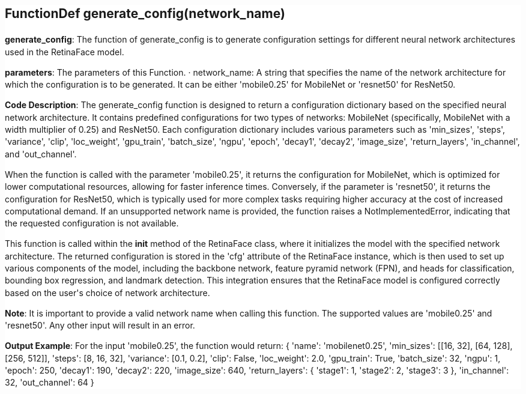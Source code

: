 ## FunctionDef generate_config(network_name)
**generate_config**: The function of generate_config is to generate configuration settings for different neural network architectures used in the RetinaFace model.

**parameters**: The parameters of this Function.
· network_name: A string that specifies the name of the network architecture for which the configuration is to be generated. It can be either 'mobile0.25' for MobileNet or 'resnet50' for ResNet50.

**Code Description**: The generate_config function is designed to return a configuration dictionary based on the specified neural network architecture. It contains predefined configurations for two types of networks: MobileNet (specifically, MobileNet with a width multiplier of 0.25) and ResNet50. Each configuration dictionary includes various parameters such as 'min_sizes', 'steps', 'variance', 'clip', 'loc_weight', 'gpu_train', 'batch_size', 'ngpu', 'epoch', 'decay1', 'decay2', 'image_size', 'return_layers', 'in_channel', and 'out_channel'. 

When the function is called with the parameter 'mobile0.25', it returns the configuration for MobileNet, which is optimized for lower computational resources, allowing for faster inference times. Conversely, if the parameter is 'resnet50', it returns the configuration for ResNet50, which is typically used for more complex tasks requiring higher accuracy at the cost of increased computational demand. If an unsupported network name is provided, the function raises a NotImplementedError, indicating that the requested configuration is not available.

This function is called within the __init__ method of the RetinaFace class, where it initializes the model with the specified network architecture. The returned configuration is stored in the 'cfg' attribute of the RetinaFace instance, which is then used to set up various components of the model, including the backbone network, feature pyramid network (FPN), and heads for classification, bounding box regression, and landmark detection. This integration ensures that the RetinaFace model is configured correctly based on the user's choice of network architecture.

**Note**: It is important to provide a valid network name when calling this function. The supported values are 'mobile0.25' and 'resnet50'. Any other input will result in an error.

**Output Example**: 
For the input 'mobile0.25', the function would return:
{
    'name': 'mobilenet0.25',
    'min_sizes': [[16, 32], [64, 128], [256, 512]],
    'steps': [8, 16, 32],
    'variance': [0.1, 0.2],
    'clip': False,
    'loc_weight': 2.0,
    'gpu_train': True,
    'batch_size': 32,
    'ngpu': 1,
    'epoch': 250,
    'decay1': 190,
    'decay2': 220,
    'image_size': 640,
    'return_layers': {
        'stage1': 1,
        'stage2': 2,
        'stage3': 3
    },
    'in_channel': 32,
    'out_channel': 64
} 
